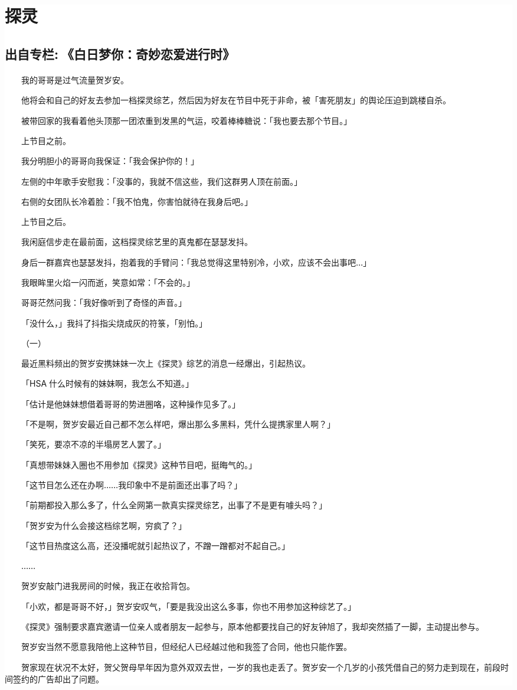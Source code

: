 # 探灵  
## 出自专栏: 《白日梦你：奇妙恋爱进行时》  
&emsp;&emsp;我的哥哥是过气流量贺岁安。  
  
&emsp;&emsp;他将会和自己的好友去参加一档探灵综艺，然后因为好友在节目中死于非命，被「害死朋友」的舆论压迫到跳楼自杀。  
  
&emsp;&emsp;被带回家的我看着他头顶那一团浓重到发黑的气运，咬着棒棒糖说：「我也要去那个节目。」  
  
&emsp;&emsp;上节目之前。  
  
&emsp;&emsp;我分明胆小的哥哥向我保证：「我会保护你的！」  
  
&emsp;&emsp;左侧的中年歌手安慰我：「没事的，我就不信这些，我们这群男人顶在前面。」  
  
&emsp;&emsp;右侧的女团队长冷着脸：「我不怕鬼，你害怕就待在我身后吧。」  
  
&emsp;&emsp;上节目之后。  
  
&emsp;&emsp;我闲庭信步走在最前面，这档探灵综艺里的真鬼都在瑟瑟发抖。  
  
&emsp;&emsp;身后一群嘉宾也瑟瑟发抖，抱着我的手臂问：「我总觉得这里特别冷，小欢，应该不会出事吧…」  
  
&emsp;&emsp;我眼眸里火焰一闪而逝，笑意如常：「不会的。」  
  
&emsp;&emsp;哥哥茫然问我：「我好像听到了奇怪的声音。」  
  
&emsp;&emsp;「没什么，」我抖了抖指尖烧成灰的符箓，「别怕。」  
  
&emsp;&emsp;（一）  
  
&emsp;&emsp;最近黑料频出的贺岁安携妹妹一次上《探灵》综艺的消息一经爆出，引起热议。  
  
&emsp;&emsp;「HSA 什么时候有的妹妹啊，我怎么不知道。」  
  
&emsp;&emsp;「估计是他妹妹想借着哥哥的势进圈咯，这种操作见多了。」  
  
&emsp;&emsp;「不是啊，贺岁安最近自己都不怎么样吧，爆出那么多黑料，凭什么提携家里人啊？」  
  
&emsp;&emsp;「笑死，要凉不凉的半塌房艺人罢了。」  
  
&emsp;&emsp;「真想带妹妹入圈也不用参加《探灵》这种节目吧，挺晦气的。」  
  
&emsp;&emsp;「这节目怎么还在办啊……我印象中不是前面还出事了吗？」  
  
&emsp;&emsp;「前期都投入那么多了，什么全网第一款真实探灵综艺，出事了不是更有噱头吗？」  
  
&emsp;&emsp;「贺岁安为什么会接这档综艺啊，穷疯了？」  
  
&emsp;&emsp;「这节目热度这么高，还没播呢就引起热议了，不蹭一蹭都对不起自己。」  
  
&emsp;&emsp;……  
  
&emsp;&emsp;贺岁安敲门进我房间的时候，我正在收拾背包。  
  
&emsp;&emsp;「小欢，都是哥哥不好，」贺岁安叹气，「要是我没出这么多事，你也不用参加这种综艺了。」  
  
&emsp;&emsp;《探灵》强制要求嘉宾邀请一位亲人或者朋友一起参与，原本他都要找自己的好友钟旭了，我却突然插了一脚，主动提出参与。  
  
&emsp;&emsp;贺岁安当然不愿意我陪他上这种节目，但经纪人已经越过他和我签了合同，他也只能作罢。  
  
&emsp;&emsp;贺家现在状况不太好，贺父贺母早年因为意外双双去世，一岁的我也走丢了。贺岁安一个几岁的小孩凭借自己的努力走到现在，前段时间签约的广告却出了问题。  
  
